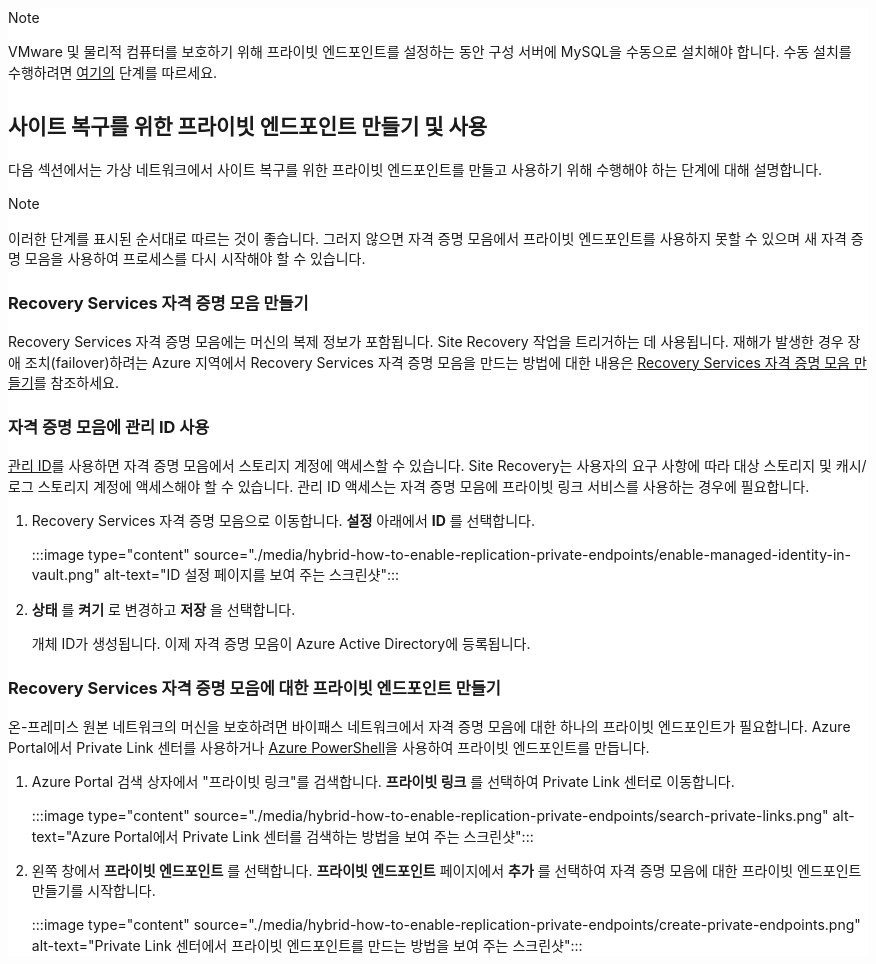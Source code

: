 > [!NOTE]
> VMware 및 물리적 컴퓨터를 보호하기 위해 프라이빗 엔드포인트를 설정하는 동안 구성 서버에 MySQL을 수동으로 설치해야 합니다. 수동 설치를 수행하려면 [여기의](https://docs.microsoft.com/azure/site-recovery/vmware-azure-deploy-configuration-server#configure-settings) 단계를 따르세요. 

 ## <a name="create-and-use-private-endpoints-for-site-recovery"></a>사이트 복구를 위한 프라이빗 엔드포인트 만들기 및 사용

 다음 섹션에서는 가상 네트워크에서 사이트 복구를 위한 프라이빗 엔드포인트를 만들고 사용하기 위해 수행해야 하는 단계에 대해 설명합니다.

> [!NOTE]
> 이러한 단계를 표시된 순서대로 따르는 것이 좋습니다. 그러지 않으면 자격 증명 모음에서 프라이빗 엔드포인트를 사용하지 못할 수 있으며 새 자격 증명 모음을 사용하여 프로세스를 다시 시작해야 할 수 있습니다.

### <a name="create-a-recovery-services-vault"></a>Recovery Services 자격 증명 모음 만들기

Recovery Services 자격 증명 모음에는 머신의 복제 정보가 포함됩니다. Site Recovery 작업을 트리거하는 데 사용됩니다. 재해가 발생한 경우 장애 조치(failover)하려는 Azure 지역에서 Recovery Services 자격 증명 모음을 만드는 방법에 대한 내용은 [Recovery Services 자격 증명 모음 만들기](./azure-to-azure-tutorial-enable-replication.md#create-a-recovery-services-vault)를 참조하세요.

### <a name="enable-the-managed-identity-for-the-vault"></a>자격 증명 모음에 관리 ID 사용

[관리 ID](../active-directory/managed-identities-azure-resources/overview.md)를 사용하면 자격 증명 모음에서 스토리지 계정에 액세스할 수 있습니다. Site Recovery는 사용자의 요구 사항에 따라 대상 스토리지 및 캐시/로그 스토리지 계정에 액세스해야 할 수 있습니다. 관리 ID 액세스는 자격 증명 모음에 프라이빗 링크 서비스를 사용하는 경우에 필요합니다.

1. Recovery Services 자격 증명 모음으로 이동합니다. **설정** 아래에서 **ID** 를 선택합니다.

   :::image type="content" source="./media/hybrid-how-to-enable-replication-private-endpoints/enable-managed-identity-in-vault.png" alt-text="ID 설정 페이지를 보여 주는 스크린샷":::

1. **상태** 를 **켜기** 로 변경하고 **저장** 을 선택합니다.

   개체 ID가 생성됩니다. 이제 자격 증명 모음이 Azure Active Directory에 등록됩니다.

### <a name="create-private-endpoints-for-the-recovery-services-vault"></a>Recovery Services 자격 증명 모음에 대한 프라이빗 엔드포인트 만들기

온-프레미스 원본 네트워크의 머신을 보호하려면 바이패스 네트워크에서 자격 증명 모음에 대한 하나의 프라이빗 엔드포인트가 필요합니다. Azure Portal에서 Private Link 센터를 사용하거나 [Azure PowerShell](../private-link/create-private-endpoint-powershell.md)을 사용하여 프라이빗 엔드포인트를 만듭니다.

1. Azure Portal 검색 상자에서 "프라이빗 링크"를 검색합니다. **프라이빗 링크** 를 선택하여 Private Link 센터로 이동합니다.

   :::image type="content" source="./media/hybrid-how-to-enable-replication-private-endpoints/search-private-links.png" alt-text="Azure Portal에서 Private Link 센터를 검색하는 방법을 보여 주는 스크린샷":::

1. 왼쪽 창에서 **프라이빗 엔드포인트** 를 선택합니다. **프라이빗 엔드포인트** 페이지에서 **추가** 를 선택하여 자격 증명 모음에 대한 프라이빗 엔드포인트 만들기를 시작합니다.

   :::image type="content" source="./media/hybrid-how-to-enable-replication-private-endpoints/create-private-endpoints.png" alt-text="Private Link 센터에서 프라이빗 엔드포인트를 만드는 방법을 보여 주는 스크린샷":::
